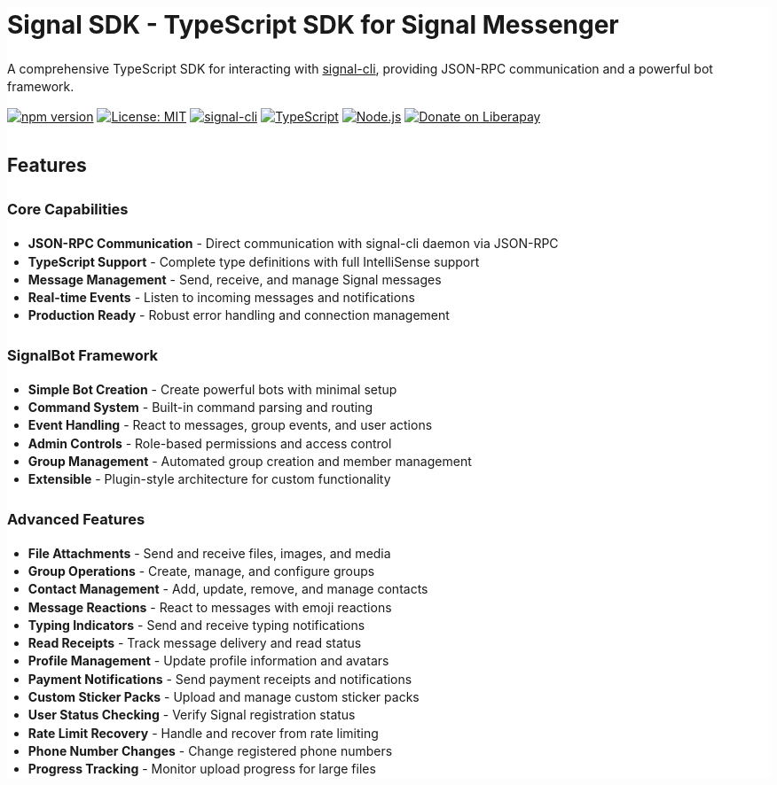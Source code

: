 # Signal SDK - TypeScript SDK for Signal Messenger

A comprehensive TypeScript SDK for interacting with [signal-cli](https://github.com/AsamK/signal-cli), providing JSON-RPC communication and a powerful bot framework.

[![npm version](https://badge.fury.io/js/signal-sdk.svg)](https://badge.fury.io/js/signal-sdk)
[![License: MIT](https://img.shields.io/badge/License-MIT-blue.svg)](https://opensource.org/licenses/MIT)
[![signal-cli](https://img.shields.io/badge/signal--cli-v0.13.17-blue.svg)](https://github.com/AsamK/signal-cli)
[![TypeScript](https://img.shields.io/badge/TypeScript-5.8+-blue.svg)](https://www.typescriptlang.org/)
[![Node.js](https://img.shields.io/badge/Node.js-16+-green.svg)](https://nodejs.org/)
[![Donate on Liberapay](https://img.shields.io/badge/Liberapay-Donate-yellow.svg)](https://liberapay.com/devbyben/donate)


## Features

### Core Capabilities

- **JSON-RPC Communication** - Direct communication with signal-cli daemon via JSON-RPC
- **TypeScript Support** - Complete type definitions with full IntelliSense support
- **Message Management** - Send, receive, and manage Signal messages
- **Real-time Events** - Listen to incoming messages and notifications
- **Production Ready** - Robust error handling and connection management

### SignalBot Framework

- **Simple Bot Creation** - Create powerful bots with minimal setup
- **Command System** - Built-in command parsing and routing
- **Event Handling** - React to messages, group events, and user actions
- **Admin Controls** - Role-based permissions and access control
- **Group Management** - Automated group creation and member management
- **Extensible** - Plugin-style architecture for custom functionality

### Advanced Features

- **File Attachments** - Send and receive files, images, and media
- **Group Operations** - Create, manage, and configure groups
- **Contact Management** - Add, update, remove, and manage contacts
- **Message Reactions** - React to messages with emoji reactions
- **Typing Indicators** - Send and receive typing notifications
- **Read Receipts** - Track message delivery and read status
- **Profile Management** - Update profile information and avatars
- **Payment Notifications** - Send payment receipts and notifications
- **Custom Sticker Packs** - Upload and manage custom sticker packs
- **User Status Checking** - Verify Signal registration status
- **Rate Limit Recovery** - Handle and recover from rate limiting
- **Phone Number Changes** - Change registered phone numbers
- **Progress Tracking** - Monitor upload progress for large files
